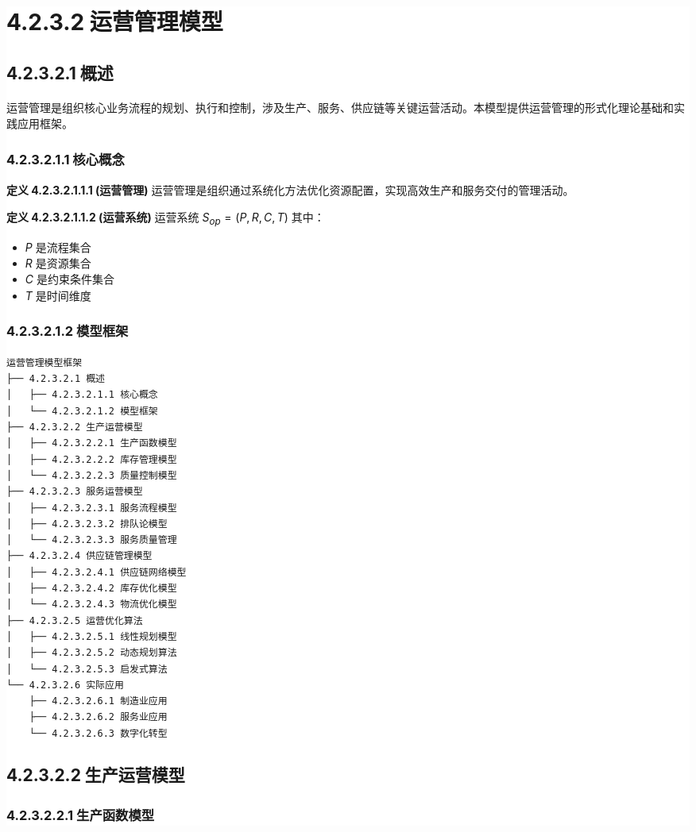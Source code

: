 # 4.2.3.2 运营管理模型

## 4.2.3.2.1 概述

运营管理是组织核心业务流程的规划、执行和控制，涉及生产、服务、供应链等关键运营活动。本模型提供运营管理的形式化理论基础和实践应用框架。

### 4.2.3.2.1.1 核心概念

**定义 4.2.3.2.1.1.1 (运营管理)**
运营管理是组织通过系统化方法优化资源配置，实现高效生产和服务交付的管理活动。

**定义 4.2.3.2.1.1.2 (运营系统)**
运营系统 $S_{op} = (P, R, C, T)$ 其中：

- $P$ 是流程集合
- $R$ 是资源集合  
- $C$ 是约束条件集合
- $T$ 是时间维度

### 4.2.3.2.1.2 模型框架

```text
运营管理模型框架
├── 4.2.3.2.1 概述
│   ├── 4.2.3.2.1.1 核心概念
│   └── 4.2.3.2.1.2 模型框架
├── 4.2.3.2.2 生产运营模型
│   ├── 4.2.3.2.2.1 生产函数模型
│   ├── 4.2.3.2.2.2 库存管理模型
│   └── 4.2.3.2.2.3 质量控制模型
├── 4.2.3.2.3 服务运营模型
│   ├── 4.2.3.2.3.1 服务流程模型
│   ├── 4.2.3.2.3.2 排队论模型
│   └── 4.2.3.2.3.3 服务质量管理
├── 4.2.3.2.4 供应链管理模型
│   ├── 4.2.3.2.4.1 供应链网络模型
│   ├── 4.2.3.2.4.2 库存优化模型
│   └── 4.2.3.2.4.3 物流优化模型
├── 4.2.3.2.5 运营优化算法
│   ├── 4.2.3.2.5.1 线性规划模型
│   ├── 4.2.3.2.5.2 动态规划算法
│   └── 4.2.3.2.5.3 启发式算法
└── 4.2.3.2.6 实际应用
    ├── 4.2.3.2.6.1 制造业应用
    ├── 4.2.3.2.6.2 服务业应用
    └── 4.2.3.2.6.3 数字化转型
```

## 4.2.3.2.2 生产运营模型

### 4.2.3.2.2.1 生产函数模型
